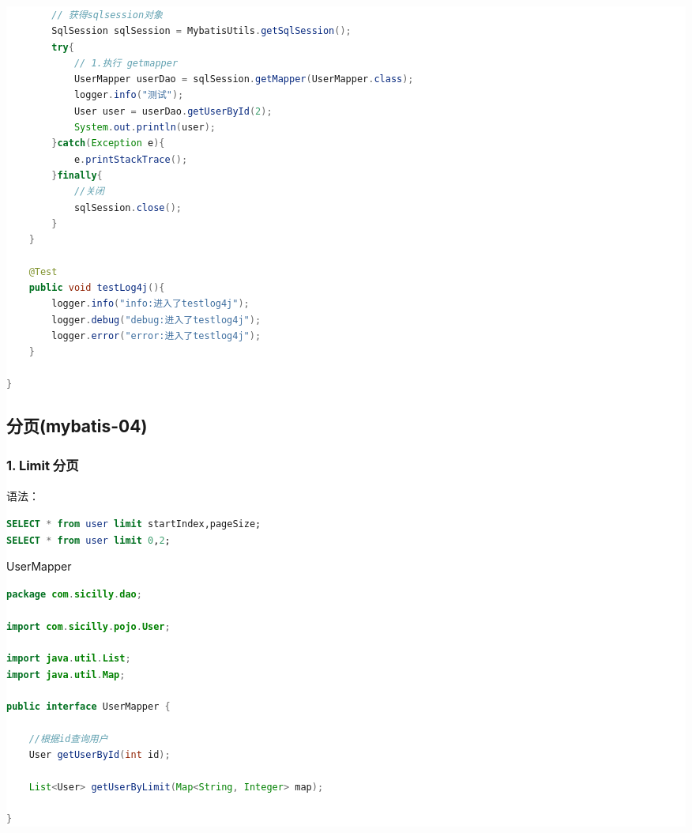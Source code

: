 ```java
        // 获得sqlsession对象
        SqlSession sqlSession = MybatisUtils.getSqlSession();
        try{
            // 1.执行 getmapper
            UserMapper userDao = sqlSession.getMapper(UserMapper.class);
            logger.info("测试");
            User user = userDao.getUserById(2);
            System.out.println(user);
        }catch(Exception e){
            e.printStackTrace();
        }finally{
            //关闭
            sqlSession.close();
        }
    }

    @Test
    public void testLog4j(){
        logger.info("info:进入了testlog4j");
        logger.debug("debug:进入了testlog4j");
        logger.error("error:进入了testlog4j");
    }

}
```

## 分页(mybatis-04)

### 1. Limit 分页

语法：

```sql
SELECT * from user limit startIndex,pageSize;
SELECT * from user limit 0,2;
```

UserMapper

```java
package com.sicilly.dao;

import com.sicilly.pojo.User;

import java.util.List;
import java.util.Map;

public interface UserMapper {

    //根据id查询用户
    User getUserById(int id);

    List<User> getUserByLimit(Map<String, Integer> map);

}

```
